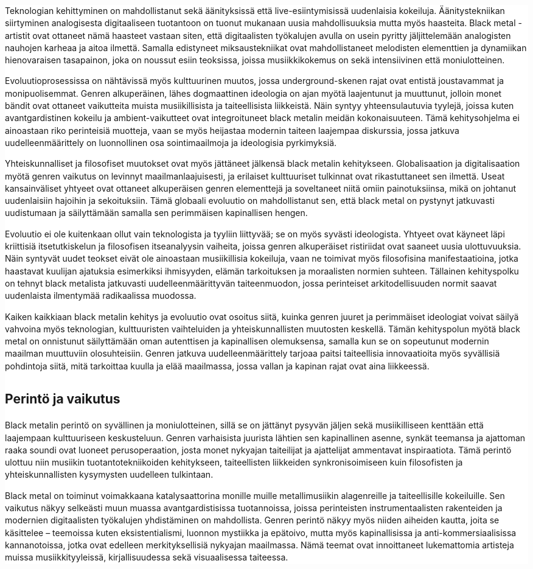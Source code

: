 Teknologian kehittyminen on mahdollistanut sekä äänityksissä että live-esiintymisissä uudenlaisia kokeiluja. Äänitystekniikan siirtyminen analogisesta digitaaliseen tuotantoon on tuonut mukanaan uusia mahdollisuuksia mutta myös haasteita. Black metal -artistit ovat ottaneet nämä haasteet vastaan siten, että digitaalisten työkalujen avulla on usein pyritty jäljittelemään analogisten nauhojen karheaa ja aitoa ilmettä. Samalla edistyneet miksaustekniikat ovat mahdollistaneet melodisten elementtien ja dynamiikan hienovaraisen tasapainon, joka on noussut esiin teoksissa, joissa musiikkikokemus on sekä intensiivinen että moniulotteinen.

Evoluutioprosessissa on nähtävissä myös kulttuurinen muutos, jossa underground-skenen rajat ovat entistä joustavammat ja monipuolisemmat. Genren alkuperäinen, lähes dogmaattinen ideologia on ajan myötä laajentunut ja muuttunut, jolloin monet bändit ovat ottaneet vaikutteita muista musiikillisista ja taiteellisista liikkeistä. Näin syntyy yhteensulautuvia tyylejä, joissa kuten avantgardistinen kokeilu ja ambient-vaikutteet ovat integroituneet black metalin meidän kokonaisuuteen. Tämä kehitysohjelma ei ainoastaan riko perinteisiä muotteja, vaan se myös heijastaa modernin taiteen laajempaa diskurssia, jossa jatkuva uudelleenmäärittely on luonnollinen osa sointimaailmoja ja ideologisia pyrkimyksiä.

Yhteiskunnalliset ja filosofiset muutokset ovat myös jättäneet jälkensä black metalin kehitykseen. Globalisaation ja digitalisaation myötä genren vaikutus on levinnyt maailmanlaajuisesti, ja erilaiset kulttuuriset tulkinnat ovat rikastuttaneet sen ilmettä. Useat kansainväliset yhtyeet ovat ottaneet alkuperäisen genren elementtejä ja soveltaneet niitä omiin painotuksiinsa, mikä on johtanut uudenlaisiin hajoihin ja sekoituksiin. Tämä globaali evoluutio on mahdollistanut sen, että black metal on pystynyt jatkuvasti uudistumaan ja säilyttämään samalla sen perimmäisen kapinallisen hengen.

Evoluutio ei ole kuitenkaan ollut vain teknologista ja tyyliin liittyvää; se on myös syvästi ideologista. Yhtyeet ovat käyneet läpi kriittisiä itsetutkiskelun ja filosofisen itseanalyysin vaiheita, joissa genren alkuperäiset ristiriidat ovat saaneet uusia ulottuvuuksia. Näin syntyvät uudet teokset eivät ole ainoastaan musiikillisia kokeiluja, vaan ne toimivat myös filosofisina manifestaatioina, jotka haastavat kuulijan ajatuksia esimerkiksi ihmisyyden, elämän tarkoituksen ja moraalisten normien suhteen. Tällainen kehityspolku on tehnyt black metalista jatkuvasti uudelleenmäärittyvän taiteenmuodon, jossa perinteiset arkitodellisuuden normit saavat uudenlaista ilmentymää radikaalissa muodossa.

Kaiken kaikkiaan black metalin kehitys ja evoluutio ovat osoitus siitä, kuinka genren juuret ja perimmäiset ideologiat voivat säilyä vahvoina myös teknologian, kulttuuristen vaihteluiden ja yhteiskunnallisten muutosten keskellä. Tämän kehityspolun myötä black metal on onnistunut säilyttämään oman autenttisen ja kapinallisen olemuksensa, samalla kun se on sopeutunut modernin maailman muuttuviin olosuhteisiin. Genren jatkuva uudelleenmäärittely tarjoaa paitsi taiteellisia innovaatioita myös syvällisiä pohdintoja siitä, mitä tarkoittaa kuulla ja elää maailmassa, jossa vallan ja kapinan rajat ovat aina liikkeessä.


## Perintö ja vaikutus

Black metalin perintö on syvällinen ja moniulotteinen, sillä se on jättänyt pysyvän jäljen sekä musiikilliseen kenttään että laajempaan kulttuuriseen keskusteluun. Genren varhaisista juurista lähtien sen kapinallinen asenne, synkät teemansa ja ajattoman raaka soundi ovat luoneet perusoperaation, josta monet nykyajan taiteilijat ja ajattelijat ammentavat inspiraatiota. Tämä perintö ulottuu niin musiikin tuotantotekniikoiden kehitykseen, taiteellisten liikkeiden synkronisoimiseen kuin filosofisten ja yhteiskunnallisten kysymysten uudelleen tulkintaan.

Black metal on toiminut voimakkaana katalysaattorina monille muille metallimusiikin alagenreille ja taiteellisille kokeiluille. Sen vaikutus näkyy selkeästi muun muassa avantgardistisissa tuotannoissa, joissa perinteisten instrumentaalisten rakenteiden ja modernien digitaalisten työkalujen yhdistäminen on mahdollista. Genren perintö näkyy myös niiden aiheiden kautta, joita se käsittelee – teemoissa kuten eksistentialismi, luonnon mystiikka ja epätoivo, mutta myös kapinallisissa ja anti-kommersiaalisissa kannanotoissa, jotka ovat edelleen merkityksellisiä nykyajan maailmassa. Nämä teemat ovat innoittaneet lukemattomia artisteja muissa musiikkityyleissä, kirjallisuudessa sekä visuaalisessa taiteessa.
